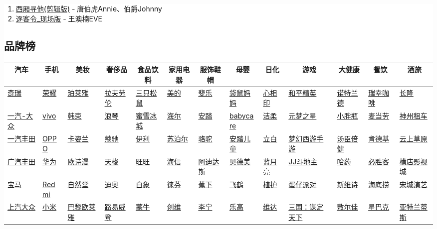 1. [西厢寻他(剪辑版)](https://sf5-hl-cdn-tos.douyinstatic.com/obj/tos-cn-ve-2774/oUsAVfAQKlRNxEv5qxvIB8o5qmIWUcXbzJKJhw) - 唐伯虎Annie、伯爵Johnny
1. [逐客令_现场版](https://sf5-hl-cdn-tos.douyinstatic.com/obj/tos-cn-ve-2774/okjvqFftEMAIgLPvI8f4MT5CZVyxmDQdBOwjBv) - 王澳楠EVE

## 品牌榜

| 汽车 | 手机 | 美妆 | 奢侈品 | 食品饮料 | 家用电器 | 服饰鞋帽 | 母婴 | 日化 | 游戏 | 大健康 | 餐饮 | 酒旅 |
| --- | --- | --- | --- | --- | --- | --- | --- | --- | --- | --- | --- | --- |
| [奇瑞](https://www.baidu.com/s?wd=%E5%A5%87%E7%91%9E) | [荣耀](https://www.baidu.com/s?wd=%E8%8D%A3%E8%80%80) | [珀莱雅](https://www.baidu.com/s?wd=%E7%8F%80%E8%8E%B1%E9%9B%85) | [拉夫劳伦](https://www.baidu.com/s?wd=%E6%8B%89%E5%A4%AB%E5%8A%B3%E4%BC%A6) | [三只松鼠](https://www.baidu.com/s?wd=%E4%B8%89%E5%8F%AA%E6%9D%BE%E9%BC%A0) | [美的](https://www.baidu.com/s?wd=%E7%BE%8E%E7%9A%84) | [斐乐](https://www.baidu.com/s?wd=%E6%96%90%E4%B9%90) | [袋鼠妈妈](https://www.baidu.com/s?wd=%E8%A2%8B%E9%BC%A0%E5%A6%88%E5%A6%88) | [心相印](https://www.baidu.com/s?wd=%E5%BF%83%E7%9B%B8%E5%8D%B0) | [和平精英](https://www.baidu.com/s?wd=%E5%92%8C%E5%B9%B3%E7%B2%BE%E8%8B%B1) | [诺特兰德](https://www.baidu.com/s?wd=%E8%AF%BA%E7%89%B9%E5%85%B0%E5%BE%B7) | [瑞幸咖啡](https://www.baidu.com/s?wd=%E7%91%9E%E5%B9%B8%E5%92%96%E5%95%A1) | [长隆](https://www.baidu.com/s?wd=%E9%95%BF%E9%9A%86) |
| [一汽-大众](https://www.baidu.com/s?wd=%E4%B8%80%E6%B1%BD-%E5%A4%A7%E4%BC%97) | [vivo](https://www.baidu.com/s?wd=vivo) | [韩束](https://www.baidu.com/s?wd=%E9%9F%A9%E6%9D%9F) | [浪琴](https://www.baidu.com/s?wd=%E6%B5%AA%E7%90%B4) | [蜜雪冰城](https://www.baidu.com/s?wd=%E8%9C%9C%E9%9B%AA%E5%86%B0%E5%9F%8E) | [海尔](https://www.baidu.com/s?wd=%E6%B5%B7%E5%B0%94) | [安踏](https://www.baidu.com/s?wd=%E5%AE%89%E8%B8%8F) | [babycare](https://www.baidu.com/s?wd=babycare) | [洁柔](https://www.baidu.com/s?wd=%E6%B4%81%E6%9F%94) | [元梦之星](https://www.baidu.com/s?wd=%E5%85%83%E6%A2%A6%E4%B9%8B%E6%98%9F) | [小胖瓶](https://www.baidu.com/s?wd=%E5%B0%8F%E8%83%96%E7%93%B6) | [麦当劳](https://www.baidu.com/s?wd=%E9%BA%A6%E5%BD%93%E5%8A%B3) | [神州租车](https://www.baidu.com/s?wd=%E7%A5%9E%E5%B7%9E%E7%A7%9F%E8%BD%A6) |
| [一汽丰田](https://www.baidu.com/s?wd=%E4%B8%80%E6%B1%BD%E4%B8%B0%E7%94%B0) | [OPPO](https://www.baidu.com/s?wd=OPPO) | [卡姿兰](https://www.baidu.com/s?wd=%E5%8D%A1%E5%A7%BF%E5%85%B0) | [蔻驰](https://www.baidu.com/s?wd=%E8%94%BB%E9%A9%B0) | [伊利](https://www.baidu.com/s?wd=%E4%BC%8A%E5%88%A9) | [苏泊尔](https://www.baidu.com/s?wd=%E8%8B%8F%E6%B3%8A%E5%B0%94) | [骆驼](https://www.baidu.com/s?wd=%E9%AA%86%E9%A9%BC) | [安踏儿童](https://www.baidu.com/s?wd=%E5%AE%89%E8%B8%8F%E5%84%BF%E7%AB%A5) | [立白](https://www.baidu.com/s?wd=%E7%AB%8B%E7%99%BD) | [梦幻西游手游](https://www.baidu.com/s?wd=%E6%A2%A6%E5%B9%BB%E8%A5%BF%E6%B8%B8%E6%89%8B%E6%B8%B8) | [汤臣倍健](https://www.baidu.com/s?wd=%E6%B1%A4%E8%87%A3%E5%80%8D%E5%81%A5) | [肯德基](https://www.baidu.com/s?wd=%E8%82%AF%E5%BE%B7%E5%9F%BA) | [云上草原](https://www.baidu.com/s?wd=%E4%BA%91%E4%B8%8A%E8%8D%89%E5%8E%9F) |
| [广汽丰田](https://www.baidu.com/s?wd=%E5%B9%BF%E6%B1%BD%E4%B8%B0%E7%94%B0) | [华为](https://www.baidu.com/s?wd=%E5%8D%8E%E4%B8%BA) | [欧诗漫](https://www.baidu.com/s?wd=%E6%AC%A7%E8%AF%97%E6%BC%AB) | [天梭](https://www.baidu.com/s?wd=%E5%A4%A9%E6%A2%AD) | [旺旺](https://www.baidu.com/s?wd=%E6%97%BA%E6%97%BA) | [海信](https://www.baidu.com/s?wd=%E6%B5%B7%E4%BF%A1) | [阿迪达斯](https://www.baidu.com/s?wd=%E9%98%BF%E8%BF%AA%E8%BE%BE%E6%96%AF) | [贝德美](https://www.baidu.com/s?wd=%E8%B4%9D%E5%BE%B7%E7%BE%8E) | [蓝月亮](https://www.baidu.com/s?wd=%E8%93%9D%E6%9C%88%E4%BA%AE) | [JJ斗地主](https://www.baidu.com/s?wd=JJ%E6%96%97%E5%9C%B0%E4%B8%BB) | [哈药](https://www.baidu.com/s?wd=%E5%93%88%E8%8D%AF) | [必胜客](https://www.baidu.com/s?wd=%E5%BF%85%E8%83%9C%E5%AE%A2) | [横店影视城](https://www.baidu.com/s?wd=%E6%A8%AA%E5%BA%97%E5%BD%B1%E8%A7%86%E5%9F%8E) |
| [宝马](https://www.baidu.com/s?wd=%E5%AE%9D%E9%A9%AC) | [Redmi](https://www.baidu.com/s?wd=Redmi) | [自然堂](https://www.baidu.com/s?wd=%E8%87%AA%E7%84%B6%E5%A0%82) | [迪奥](https://www.baidu.com/s?wd=%E8%BF%AA%E5%A5%A5) | [白象](https://www.baidu.com/s?wd=%E7%99%BD%E8%B1%A1) | [徕芬](https://www.baidu.com/s?wd=%E5%BE%95%E8%8A%AC) | [蕉下](https://www.baidu.com/s?wd=%E8%95%89%E4%B8%8B) | [飞鹤](https://www.baidu.com/s?wd=%E9%A3%9E%E9%B9%A4) | [植护](https://www.baidu.com/s?wd=%E6%A4%8D%E6%8A%A4) | [蛋仔派对](https://www.baidu.com/s?wd=%E8%9B%8B%E4%BB%94%E6%B4%BE%E5%AF%B9) | [斯维诗](https://www.baidu.com/s?wd=%E6%96%AF%E7%BB%B4%E8%AF%97) | [海底捞](https://www.baidu.com/s?wd=%E6%B5%B7%E5%BA%95%E6%8D%9E) | [宋城演艺](https://www.baidu.com/s?wd=%E5%AE%8B%E5%9F%8E%E6%BC%94%E8%89%BA) |
| [上汽大众](https://www.baidu.com/s?wd=%E4%B8%8A%E6%B1%BD%E5%A4%A7%E4%BC%97) | [小米](https://www.baidu.com/s?wd=%E5%B0%8F%E7%B1%B3) | [巴黎欧莱雅](https://www.baidu.com/s?wd=%E5%B7%B4%E9%BB%8E%E6%AC%A7%E8%8E%B1%E9%9B%85) | [路易威登](https://www.baidu.com/s?wd=%E8%B7%AF%E6%98%93%E5%A8%81%E7%99%BB) | [蒙牛](https://www.baidu.com/s?wd=%E8%92%99%E7%89%9B) | [创维](https://www.baidu.com/s?wd=%E5%88%9B%E7%BB%B4) | [李宁](https://www.baidu.com/s?wd=%E6%9D%8E%E5%AE%81) | [乐高](https://www.baidu.com/s?wd=%E4%B9%90%E9%AB%98) | [维达](https://www.baidu.com/s?wd=%E7%BB%B4%E8%BE%BE) | [三国：谋定天下](https://www.baidu.com/s?wd=%E4%B8%89%E5%9B%BD%EF%BC%9A%E8%B0%8B%E5%AE%9A%E5%A4%A9%E4%B8%8B) | [敷尔佳](https://www.baidu.com/s?wd=%E6%95%B7%E5%B0%94%E4%BD%B3) | [星巴克](https://www.baidu.com/s?wd=%E6%98%9F%E5%B7%B4%E5%85%8B) | [亚特兰蒂斯](https://www.baidu.com/s?wd=%E4%BA%9A%E7%89%B9%E5%85%B0%E8%92%82%E6%96%AF) |
